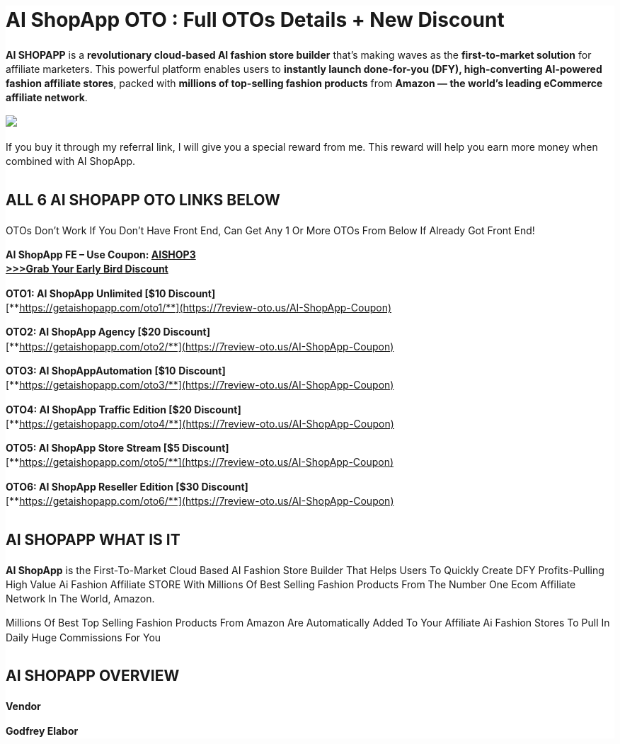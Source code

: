 # AI ShopApp OTO : Full OTOs Details + New Discount

**AI SHOPAPP** is a **revolutionary cloud-based AI fashion store builder** that’s making waves as the **first-to-market solution** for affiliate marketers. This powerful platform enables users to **instantly launch done-for-you (DFY), high-converting AI-powered fashion affiliate stores**, packed with **millions of top-selling fashion products** from **Amazon — the world’s leading eCommerce affiliate network**.

[![](https://4u-review.com/wp-content/uploads/2025/02/AI-ShopApp.png)](https://7review-oto.us/AI-ShopApp-Coupon)

If you buy it through my referral link, I will give you a special reward from me. This reward will help you earn more money when combined with AI ShopApp.

**ALL 6 AI SHOPAPP** **OTO LINKS BELOW**
----------------------------------------

OTOs Don’t Work If You Don’t Have Front End, Can Get Any 1 Or More OTOs From Below If Already Got Front End!

**AI ShopApp FE – Use Coupon: [AISHOP3](https://7review-oto.us/AI-ShopApp-Coupon)**  
[**\>>>Grab Your Early Bird Discount**](https://7review-oto.us/AI-ShopApp-Coupon)

**OTO1: AI ShopApp Unlimited \[$10 Discount\]**  
[**https://getaishopapp.com/oto1/**](https://7review-oto.us/AI-ShopApp-Coupon)

**OTO2: AI ShopApp Agency \[$20 Discount\]**  
[**https://getaishopapp.com/oto2/**](https://7review-oto.us/AI-ShopApp-Coupon)

**OTO3: AI ShopAppAutomation \[$10** **Discount\]**  
[**https://getaishopapp.com/oto3/**](https://7review-oto.us/AI-ShopApp-Coupon)

**OTO4: AI ShopApp Traffic Edition \[$20 Discount\]**  
[**https://getaishopapp.com/oto4/**](https://7review-oto.us/AI-ShopApp-Coupon)

**OTO5: AI ShopApp Store Stream \[$5 Discount\]**  
[**https://getaishopapp.com/oto5/**](https://7review-oto.us/AI-ShopApp-Coupon)

**OTO6: AI ShopApp Reseller Edition \[$30 Discount\]**  
[**https://getaishopapp.com/oto6/**](https://7review-oto.us/AI-ShopApp-Coupon)

**AI SHOPAPP WHAT IS IT**
-------------------------

**AI ShopApp** is the First-To-Market Cloud Based AI Fashion Store Builder That Helps Users To Quickly Create DFY Profits-Pulling High Value Ai Fashion Affiliate STORE With Millions Of Best Selling Fashion Products From The Number One Ecom Affiliate Network In The World, Amazon.

Millions Of Best Top Selling Fashion Products From Amazon Are Automatically Added To Your Affiliate Ai Fashion Stores To Pull In Daily Huge Commissions For You

**AI SHOPAPP OVERVIEW**
-----------------------

**Vendor**

**Godfrey Elabor**

